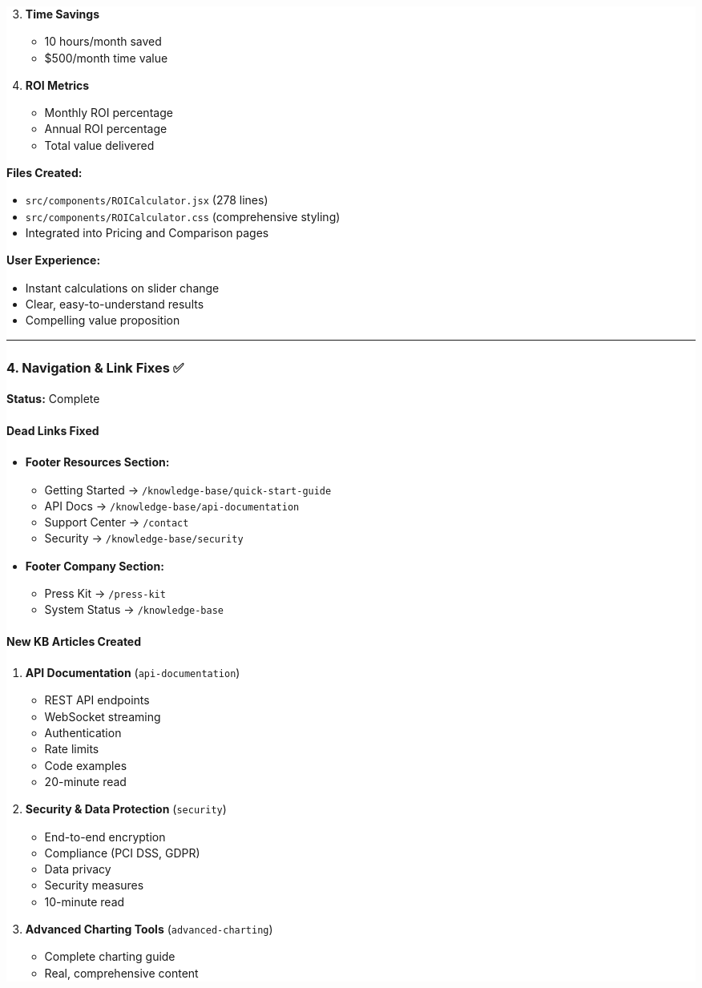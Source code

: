 3. **Time Savings**
   - 10 hours/month saved
   - $500/month time value

4. **ROI Metrics**
   - Monthly ROI percentage
   - Annual ROI percentage
   - Total value delivered

**Files Created:**
- `src/components/ROICalculator.jsx` (278 lines)
- `src/components/ROICalculator.css` (comprehensive styling)
- Integrated into Pricing and Comparison pages

**User Experience:**
- Instant calculations on slider change
- Clear, easy-to-understand results
- Compelling value proposition

---

### 4. Navigation & Link Fixes ✅
**Status:** Complete

#### Dead Links Fixed
- **Footer Resources Section:**
  - Getting Started → `/knowledge-base/quick-start-guide`
  - API Docs → `/knowledge-base/api-documentation`
  - Support Center → `/contact`
  - Security → `/knowledge-base/security`

- **Footer Company Section:**
  - Press Kit → `/press-kit`
  - System Status → `/knowledge-base`

#### New KB Articles Created
1. **API Documentation** (`api-documentation`)
   - REST API endpoints
   - WebSocket streaming
   - Authentication
   - Rate limits
   - Code examples
   - 20-minute read

2. **Security & Data Protection** (`security`)
   - End-to-end encryption
   - Compliance (PCI DSS, GDPR)
   - Data privacy
   - Security measures
   - 10-minute read

3. **Advanced Charting Tools** (`advanced-charting`)
   - Complete charting guide
   - Real, comprehensive content
